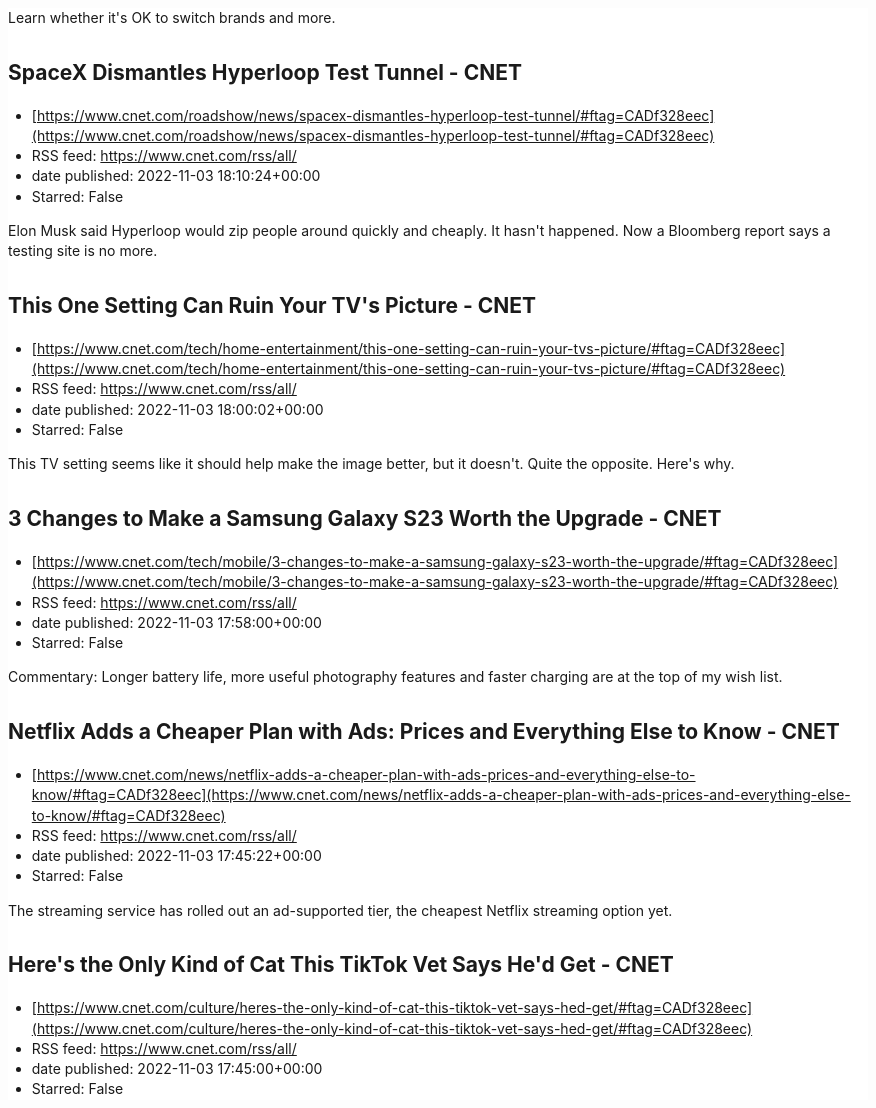 Learn whether it's OK to switch brands and more.

## SpaceX Dismantles Hyperloop Test Tunnel     - CNET
 - [https://www.cnet.com/roadshow/news/spacex-dismantles-hyperloop-test-tunnel/#ftag=CADf328eec](https://www.cnet.com/roadshow/news/spacex-dismantles-hyperloop-test-tunnel/#ftag=CADf328eec)
 - RSS feed: https://www.cnet.com/rss/all/
 - date published: 2022-11-03 18:10:24+00:00
 - Starred: False

Elon Musk said Hyperloop would zip people around quickly and cheaply. It hasn't happened. Now a Bloomberg report says a testing site is no more.

## This One Setting Can Ruin Your TV's Picture     - CNET
 - [https://www.cnet.com/tech/home-entertainment/this-one-setting-can-ruin-your-tvs-picture/#ftag=CADf328eec](https://www.cnet.com/tech/home-entertainment/this-one-setting-can-ruin-your-tvs-picture/#ftag=CADf328eec)
 - RSS feed: https://www.cnet.com/rss/all/
 - date published: 2022-11-03 18:00:02+00:00
 - Starred: False

This TV setting seems like it should help make the image better, but it doesn't. Quite the opposite. Here's why.

## 3 Changes to Make a Samsung Galaxy S23 Worth the Upgrade     - CNET
 - [https://www.cnet.com/tech/mobile/3-changes-to-make-a-samsung-galaxy-s23-worth-the-upgrade/#ftag=CADf328eec](https://www.cnet.com/tech/mobile/3-changes-to-make-a-samsung-galaxy-s23-worth-the-upgrade/#ftag=CADf328eec)
 - RSS feed: https://www.cnet.com/rss/all/
 - date published: 2022-11-03 17:58:00+00:00
 - Starred: False

Commentary: Longer battery life, more useful photography features and faster charging are at the top of my wish list.

## Netflix Adds a Cheaper Plan with Ads: Prices and Everything Else to Know     - CNET
 - [https://www.cnet.com/news/netflix-adds-a-cheaper-plan-with-ads-prices-and-everything-else-to-know/#ftag=CADf328eec](https://www.cnet.com/news/netflix-adds-a-cheaper-plan-with-ads-prices-and-everything-else-to-know/#ftag=CADf328eec)
 - RSS feed: https://www.cnet.com/rss/all/
 - date published: 2022-11-03 17:45:22+00:00
 - Starred: False

The streaming service has rolled out an ad-supported tier, the cheapest Netflix streaming option yet.

## Here's the Only Kind of Cat This TikTok Vet Says He'd Get     - CNET
 - [https://www.cnet.com/culture/heres-the-only-kind-of-cat-this-tiktok-vet-says-hed-get/#ftag=CADf328eec](https://www.cnet.com/culture/heres-the-only-kind-of-cat-this-tiktok-vet-says-hed-get/#ftag=CADf328eec)
 - RSS feed: https://www.cnet.com/rss/all/
 - date published: 2022-11-03 17:45:00+00:00
 - Starred: False
